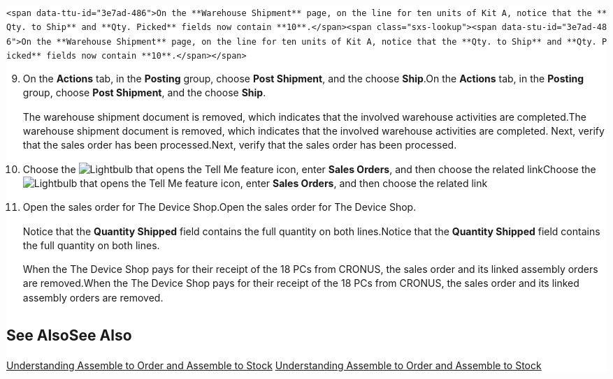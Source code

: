     <span data-ttu-id="3e7ad-486">On the **Warehouse Shipment** page, on the line for ten units of Kit A, notice that the **Qty. to Ship** and **Qty. Picked** fields now contain **10**.</span><span class="sxs-lookup"><span data-stu-id="3e7ad-486">On the **Warehouse Shipment** page, on the line for ten units of Kit A, notice that the **Qty. to Ship** and **Qty. Picked** fields now contain **10**.</span></span>  

9. <span data-ttu-id="3e7ad-487">On the **Actions** tab, in the **Posting** group, choose **Post Shipment**, and the choose **Ship**.</span><span class="sxs-lookup"><span data-stu-id="3e7ad-487">On the **Actions** tab, in the **Posting** group, choose **Post Shipment**, and the choose **Ship**.</span></span>  

    <span data-ttu-id="3e7ad-488">The warehouse shipment document is removed, which indicates that the involved warehouse activities are completed.</span><span class="sxs-lookup"><span data-stu-id="3e7ad-488">The warehouse shipment document is removed, which indicates that the involved warehouse activities are completed.</span></span> <span data-ttu-id="3e7ad-489">Next, verify that the sales order has been processed.</span><span class="sxs-lookup"><span data-stu-id="3e7ad-489">Next, verify that the sales order has been processed.</span></span>  

10. <span data-ttu-id="3e7ad-490">Choose the ![Lightbulb that opens the Tell Me feature](media/ui-search/search_small.png "Tell me what you want to do") icon, enter **Sales Orders**, and then choose the related link</span><span class="sxs-lookup"><span data-stu-id="3e7ad-490">Choose the ![Lightbulb that opens the Tell Me feature](media/ui-search/search_small.png "Tell me what you want to do") icon, enter **Sales Orders**, and then choose the related link</span></span>  
11. <span data-ttu-id="3e7ad-491">Open the sales order for The Device Shop.</span><span class="sxs-lookup"><span data-stu-id="3e7ad-491">Open the sales order for The Device Shop.</span></span>  

    <span data-ttu-id="3e7ad-492">Notice that the **Quantity Shipped** field contains the full quantity on both lines.</span><span class="sxs-lookup"><span data-stu-id="3e7ad-492">Notice that the **Quantity Shipped** field contains the full quantity on both lines.</span></span>  

    <span data-ttu-id="3e7ad-493">When the The Device Shop pays for their receipt of the 18 PCs from CRONUS, the sales order and its linked assembly orders are removed.</span><span class="sxs-lookup"><span data-stu-id="3e7ad-493">When the The Device Shop pays for their receipt of the 18 PCs from CRONUS, the sales order and its linked assembly orders are removed.</span></span>  

## <a name="see-also"></a><span data-ttu-id="3e7ad-494">See Also</span><span class="sxs-lookup"><span data-stu-id="3e7ad-494">See Also</span></span>  
 <span data-ttu-id="3e7ad-495">[Understanding Assemble to Order and Assemble to Stock](assembly-assemble-to-order-or-assemble-to-stock.md) </span><span class="sxs-lookup"><span data-stu-id="3e7ad-495">[Understanding Assemble to Order and Assemble to Stock](assembly-assemble-to-order-or-assemble-to-stock.md) </span></span>  
